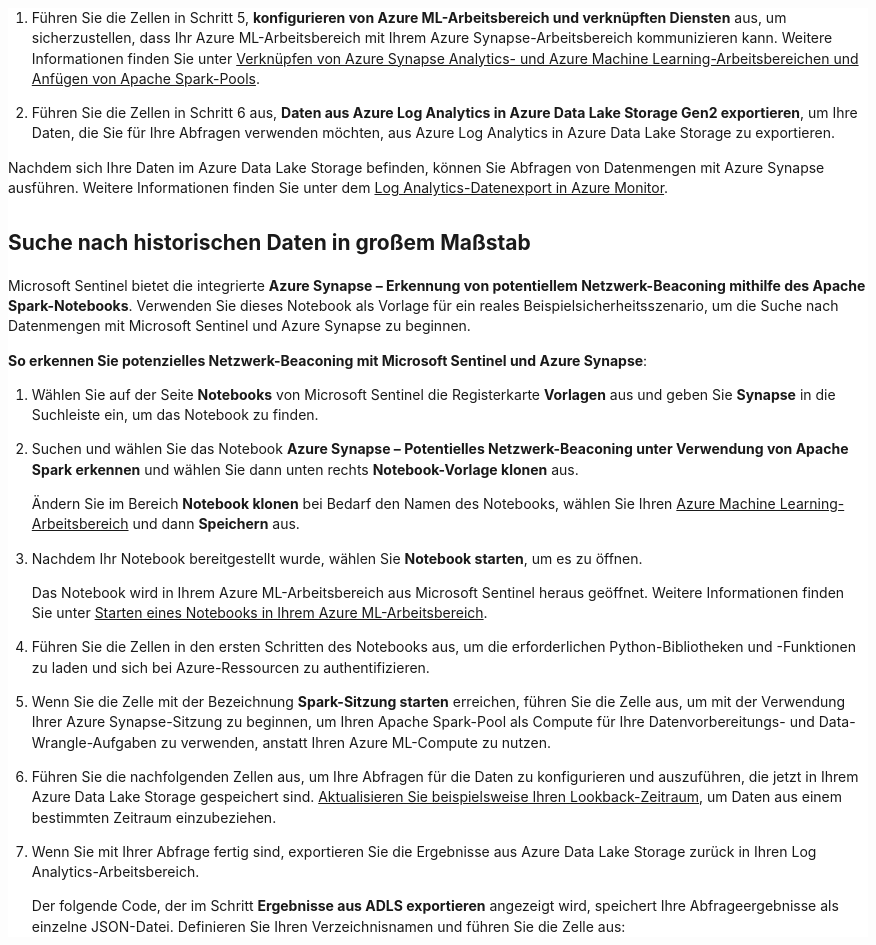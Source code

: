 1. Führen Sie die Zellen in Schritt 5, **konfigurieren von Azure ML-Arbeitsbereich und verknüpften Diensten** aus, um sicherzustellen, dass Ihr Azure ML-Arbeitsbereich mit Ihrem Azure Synapse-Arbeitsbereich kommunizieren kann. Weitere Informationen finden Sie unter [Verknüpfen von Azure Synapse Analytics- und Azure Machine Learning-Arbeitsbereichen und Anfügen von Apache Spark-Pools](/azure/machine-learning/how-to-link-synapse-ml-workspaces).

1. Führen Sie die Zellen in Schritt 6 aus, **Daten aus Azure Log Analytics in Azure Data Lake Storage Gen2 exportieren**, um Ihre Daten, die Sie für Ihre Abfragen verwenden möchten, aus Azure Log Analytics in Azure Data Lake Storage zu exportieren.

Nachdem sich Ihre Daten im Azure Data Lake Storage befinden, können Sie Abfragen von Datenmengen mit Azure Synapse ausführen. Weitere Informationen finden Sie unter dem [Log Analytics-Datenexport in Azure Monitor](/azure/azure-monitor/logs/logs-data-export?tabs=portal).

## <a name="hunt-on-historical-data-at-scale"></a>Suche nach historischen Daten in großem Maßstab

Microsoft Sentinel bietet die integrierte **Azure Synapse – Erkennung von potentiellem Netzwerk-Beaconing mithilfe des Apache Spark-Notebooks**. Verwenden Sie dieses Notebook als Vorlage für ein reales Beispielsicherheitsszenario, um die Suche nach Datenmengen mit Microsoft Sentinel und Azure Synapse zu beginnen.

**So erkennen Sie potenzielles Netzwerk-Beaconing mit Microsoft Sentinel und Azure Synapse**:

1. Wählen Sie auf der Seite **Notebooks** von Microsoft Sentinel die Registerkarte **Vorlagen** aus und geben Sie **Synapse** in die Suchleiste ein, um das Notebook zu finden.

1. Suchen und wählen Sie das Notebook **Azure Synapse – Potentielles Netzwerk-Beaconing unter Verwendung von Apache Spark erkennen**  und wählen Sie dann unten rechts **Notebook-Vorlage klonen** aus.

    Ändern Sie im Bereich **Notebook klonen** bei Bedarf den Namen des Notebooks, wählen Sie Ihren [Azure Machine Learning-Arbeitsbereich](#connect-to-azure-ml-and-synapse-workspaces) und dann **Speichern** aus.

1. Nachdem Ihr Notebook bereitgestellt wurde, wählen Sie **Notebook starten**, um es zu öffnen.

    Das Notebook wird in Ihrem Azure ML-Arbeitsbereich aus Microsoft Sentinel heraus geöffnet. Weitere Informationen finden Sie unter [Starten eines Notebooks in Ihrem Azure ML-Arbeitsbereich](notebooks.md#launch-a-notebook-in-your-azure-ml-workspace).

1. Führen Sie die Zellen in den ersten Schritten des Notebooks aus, um die erforderlichen Python-Bibliotheken und -Funktionen zu laden und sich bei Azure-Ressourcen zu authentifizieren.

1. Wenn Sie die Zelle mit der Bezeichnung **Spark-Sitzung starten** erreichen, führen Sie die Zelle aus, um mit der Verwendung Ihrer Azure Synapse-Sitzung zu beginnen, um Ihren Apache Spark-Pool als Compute für Ihre Datenvorbereitungs- und Data-Wrangle-Aufgaben zu verwenden, anstatt Ihren Azure ML-Compute zu nutzen.

1. Führen Sie die nachfolgenden Zellen aus, um Ihre Abfragen für die Daten zu konfigurieren und auszuführen, die jetzt in Ihrem Azure Data Lake Storage gespeichert sind. [Aktualisieren Sie beispielsweise Ihren Lookback-Zeitraum](#define-your-data-lookback-period), um Daten aus einem bestimmten Zeitraum einzubeziehen.

1. Wenn Sie mit Ihrer Abfrage fertig sind, exportieren Sie die Ergebnisse aus Azure Data Lake Storage zurück in Ihren Log Analytics-Arbeitsbereich.

    Der folgende Code, der im Schritt **Ergebnisse aus ADLS exportieren** angezeigt wird, speichert Ihre Abfrageergebnisse als einzelne JSON-Datei. Definieren Sie Ihren Verzeichnisnamen und führen Sie die Zelle aus:
